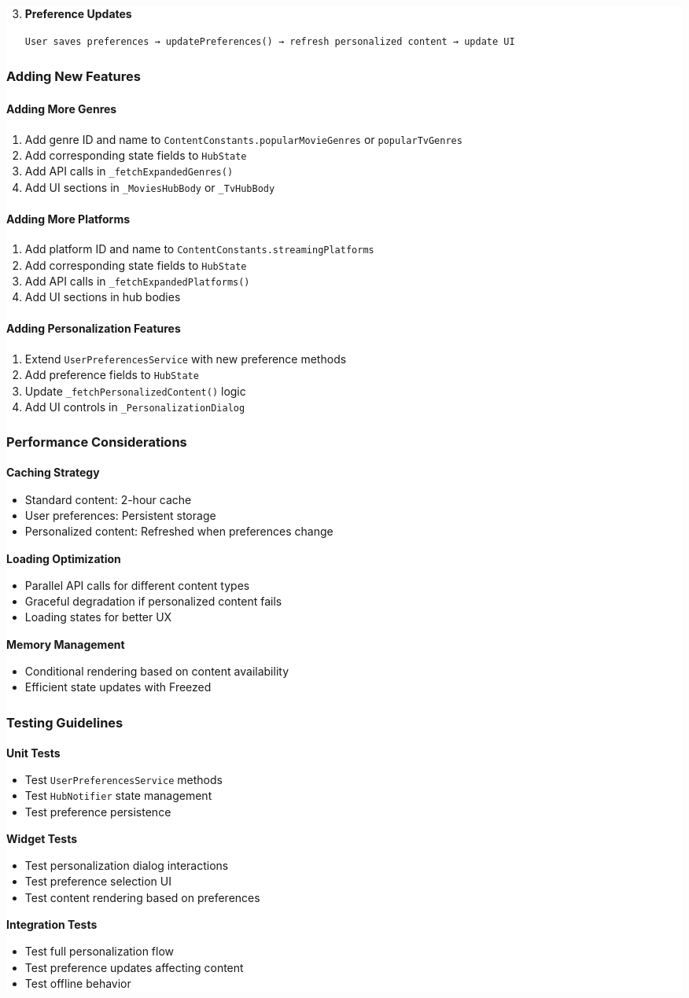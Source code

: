3. **Preference Updates**
   ```
   User saves preferences → updatePreferences() → refresh personalized content → update UI
   ```

### Adding New Features

#### Adding More Genres
1. Add genre ID and name to `ContentConstants.popularMovieGenres` or `popularTvGenres`
2. Add corresponding state fields to `HubState`
3. Add API calls in `_fetchExpandedGenres()`
4. Add UI sections in `_MoviesHubBody` or `_TvHubBody`

#### Adding More Platforms
1. Add platform ID and name to `ContentConstants.streamingPlatforms`
2. Add corresponding state fields to `HubState`
3. Add API calls in `_fetchExpandedPlatforms()`
4. Add UI sections in hub bodies

#### Adding Personalization Features
1. Extend `UserPreferencesService` with new preference methods
2. Add preference fields to `HubState`
3. Update `_fetchPersonalizedContent()` logic
4. Add UI controls in `_PersonalizationDialog`

### Performance Considerations

**Caching Strategy**
- Standard content: 2-hour cache
- User preferences: Persistent storage
- Personalized content: Refreshed when preferences change

**Loading Optimization**
- Parallel API calls for different content types
- Graceful degradation if personalized content fails
- Loading states for better UX

**Memory Management**
- Conditional rendering based on content availability
- Efficient state updates with Freezed

### Testing Guidelines

**Unit Tests**
- Test `UserPreferencesService` methods
- Test `HubNotifier` state management
- Test preference persistence

**Widget Tests**
- Test personalization dialog interactions
- Test preference selection UI
- Test content rendering based on preferences

**Integration Tests**
- Test full personalization flow
- Test preference updates affecting content
- Test offline behavior
